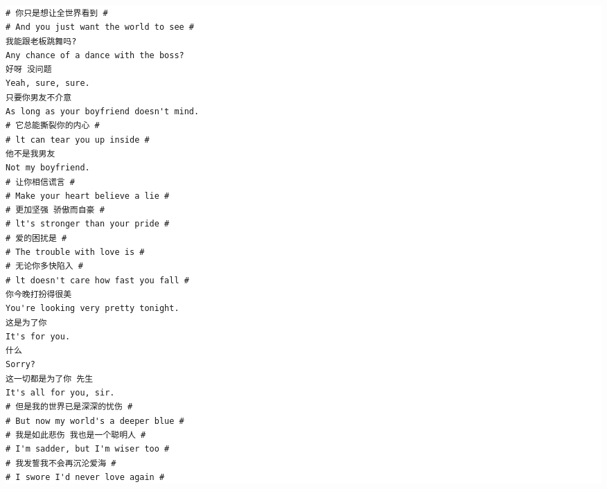 	# 你只是想让全世界看到 #
	# And you just want the world to see #
	我能跟老板跳舞吗?
	Any chance of a dance with the boss?
	好呀 没问题
	Yeah, sure, sure.
	只要你男友不介意
	As long as your boyfriend doesn't mind.
	# 它总能撕裂你的内心 #
	# lt can tear you up inside #
	他不是我男友
	Not my boyfriend.
	# 让你相信谎言 #
	# Make your heart believe a lie #
	# 更加坚强 骄傲而自豪 #
	# lt's stronger than your pride #
	# 爱的困扰是 #
	# The trouble with love is #
	# 无论你多快陷入 #
	# lt doesn't care how fast you fall #
	你今晚打扮得很美
	You're looking very pretty tonight.
	这是为了你
	It's for you.
	什么
	Sorry?
	这一切都是为了你 先生
	It's all for you, sir.
	# 但是我的世界已是深深的忧伤 #
	# But now my world's a deeper blue #
	# 我是如此悲伤 我也是一个聪明人 #
	# I'm sadder, but I'm wiser too #
	# 我发誓我不会再沉沦爱海 #
	# I swore I'd never love again #